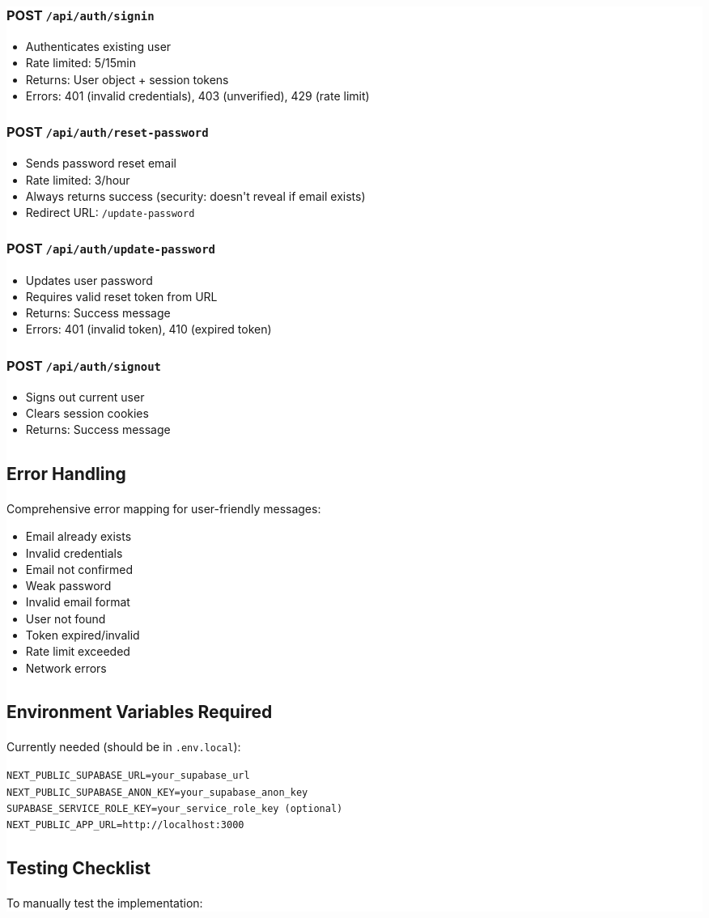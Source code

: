 ### POST `/api/auth/signin`
- Authenticates existing user
- Rate limited: 5/15min
- Returns: User object + session tokens
- Errors: 401 (invalid credentials), 403 (unverified), 429 (rate limit)

### POST `/api/auth/reset-password`
- Sends password reset email
- Rate limited: 3/hour
- Always returns success (security: doesn't reveal if email exists)
- Redirect URL: `/update-password`

### POST `/api/auth/update-password`
- Updates user password
- Requires valid reset token from URL
- Returns: Success message
- Errors: 401 (invalid token), 410 (expired token)

### POST `/api/auth/signout`
- Signs out current user
- Clears session cookies
- Returns: Success message

## Error Handling

Comprehensive error mapping for user-friendly messages:
- Email already exists
- Invalid credentials
- Email not confirmed
- Weak password
- Invalid email format
- User not found
- Token expired/invalid
- Rate limit exceeded
- Network errors

## Environment Variables Required

Currently needed (should be in `.env.local`):
```env
NEXT_PUBLIC_SUPABASE_URL=your_supabase_url
NEXT_PUBLIC_SUPABASE_ANON_KEY=your_supabase_anon_key
SUPABASE_SERVICE_ROLE_KEY=your_service_role_key (optional)
NEXT_PUBLIC_APP_URL=http://localhost:3000
```

## Testing Checklist

To manually test the implementation:
